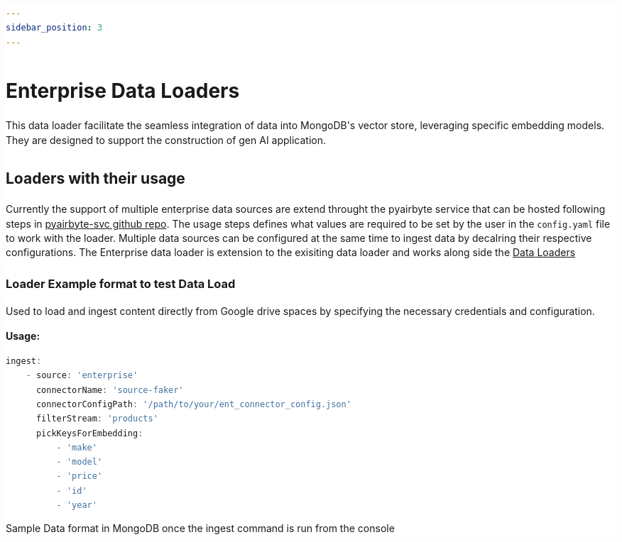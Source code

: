 ```yaml
---
sidebar_position: 3
---
```


# Enterprise Data Loaders

This data loader facilitate the seamless integration of data into MongoDB's vector store, leveraging specific embedding models. They are designed to support the construction of gen AI application.


## Loaders with their usage
Currently the support of multiple enterprise data sources are extend throught the pyairbyte service that can be hosted following steps in [pyairbyte-svc github repo](!https://github.com/ashwin-gangadhar-mdb/pyairbyte-svc).
The usage steps defines what values are required to be set by the user in the `config.yaml` file to work with the loader. 
Multiple data sources can be configured at the same time to ingest data by decalring their respective configurations.
The Enterprise data loader is extension to the exisiting data loader and works along side the [Data Loaders](!data-loader.md)

### Loader Example format to test Data Load

Used to load and ingest content directly from Google drive spaces by specifying the necessary credentials and configuration.

**Usage:**
```js
ingest:
    - source: 'enterprise'
      connectorName: 'source-faker'
      connectorConfigPath: '/path/to/your/ent_connector_config.json'
      filterStream: 'products'
      pickKeysForEmbedding: 
          - 'make'
          - 'model'
          - 'price'
          - 'id'
          - 'year'
```
Sample Data format in MongoDB once the ingest command is run from the console